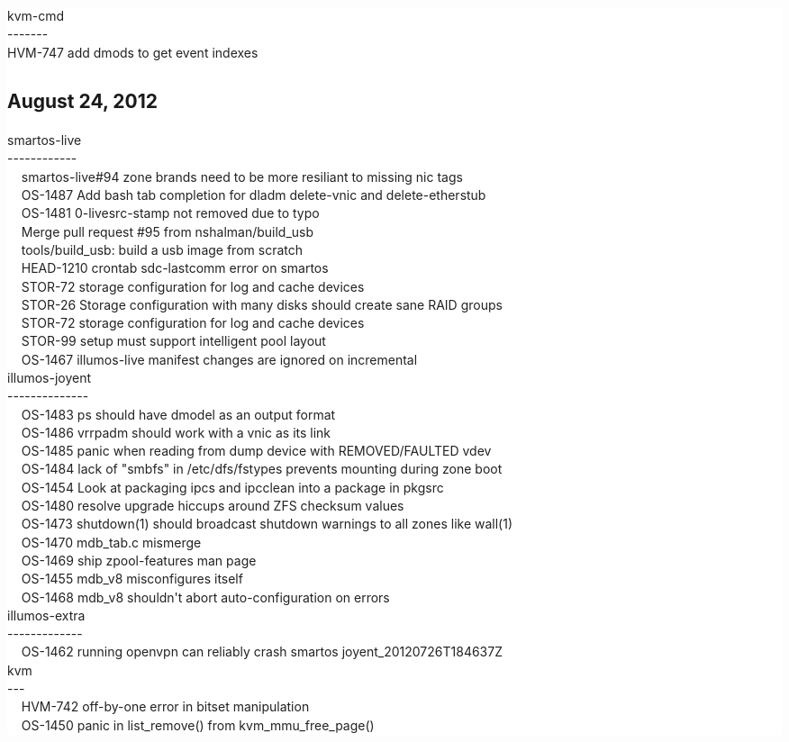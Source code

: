 <font color="#222222">kvm-cmd</font>\
<font color="#222222">-------</font>\
<font color="#222222">HVM-747 add dmods to get event indexes</font>

August 24, 2012
-------------------

<font color="#222222">smartos-live</font>\
<font color="#222222">------------</font>\
<font color="#222222">    smartos-live\#94 zone brands need to be more
resiliant to missing nic tags</font>\
<font color="#222222">    OS-1487 Add bash tab completion for dladm
delete-vnic and delete-etherstub</font>\
<font color="#222222">    OS-1481 0-livesrc-stamp not removed due to
typo</font>\
<font color="#222222">    Merge pull request \#95 from
nshalman/build\_usb</font>\
<font color="#222222">    tools/build\_usb: build a usb image from
scratch</font>\
<font color="#222222">    HEAD-1210 crontab sdc-lastcomm error on
smartos</font>\
<font color="#222222">    STOR-72 storage configuration for log and
cache devices</font>\
<font color="#222222">    STOR-26 Storage configuration with many disks
should create sane RAID groups</font>\
<font color="#222222">    STOR-72 storage configuration for log and
cache devices</font>\
<font color="#222222">    STOR-99 setup must support intelligent pool
layout</font>\
<font color="#222222">    OS-1467 illumos-live manifest changes are
ignored on incremental</font>\
<font color="#222222">illumos-joyent</font>\
<font color="#222222">--------------</font>\
<font color="#222222">    OS-1483 ps should have dmodel as an output
format</font>\
<font color="#222222">    OS-1486 vrrpadm should work with a vnic as its
link</font>\
<font color="#222222">    OS-1485 panic when reading from dump device
with REMOVED/FAULTED vdev</font>\
<font color="#222222">    OS-1484 lack of "smbfs" in /etc/dfs/fstypes
prevents mounting during zone boot</font>\
<font color="#222222">    OS-1454 Look at packaging ipcs and ipcclean
into a package in pkgsrc</font>\
<font color="#222222">    OS-1480 resolve upgrade hiccups around ZFS
checksum values</font>\
<font color="#222222">    OS-1473 shutdown(1) should broadcast shutdown
warnings to all zones like wall(1)</font>\
<font color="#222222">    OS-1470 mdb\_tab.c mismerge</font>\
<font color="#222222">    OS-1469 ship zpool-features man page</font>\
<font color="#222222">    OS-1455 mdb\_v8 misconfigures itself</font>\
<font color="#222222">    OS-1468 mdb\_v8 shouldn't abort
auto-configuration on errors</font>\
<font color="#222222">illumos-extra</font>\
<font color="#222222">-------------</font>\
<font color="#222222">    OS-1462 running openvpn can reliably crash
smartos joyent\_20120726T184637Z</font>\
<font color="#222222">kvm</font>\
<font color="#222222">---</font>\
<font color="#222222">    HVM-742 off-by-one error in bitset
manipulation</font>\
<font color="#222222">    OS-1450 panic in list\_remove() from
kvm\_mmu\_free\_page()</font>

